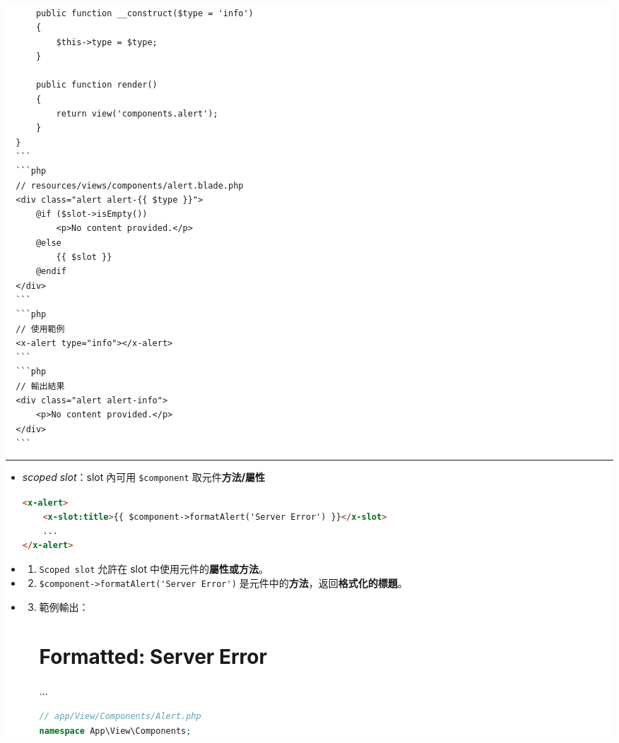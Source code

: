           public function __construct($type = 'info')
          {
              $this->type = $type;
          }

          public function render()
          {
              return view('components.alert');
          }
      }
      ```
      ```php
      // resources/views/components/alert.blade.php
      <div class="alert alert-{{ $type }}">
          @if ($slot->isEmpty())
              <p>No content provided.</p>
          @else
              {{ $slot }}
          @endif
      </div>
      ```
      ```php
      // 使用範例
      <x-alert type="info"></x-alert>
      ```
      ```php
      // 輸出結果
      <div class="alert alert-info">
          <p>No content provided.</p>
      </div>
      ```

---

- *scoped slot*：slot 內可用 `$component` 取元件**方法/屬性**

  ```html
  <x-alert>
      <x-slot:title>{{ $component->formatAlert('Server Error') }}</x-slot>
      ...
  </x-alert>
  ```
 - 1. `Scoped slot` 允許在 slot 中使用元件的**屬性或方法**。
 - 2. `$component->formatAlert('Server Error')` 是元件中的**方法**，返回**格式化的標題**。
 - 3. 範例輸出：
       <div class="alert">
           <h1>Formatted: Server Error</h1>
           ...
       </div>

      ```php
      // app/View/Components/Alert.php
      namespace App\View\Components;
